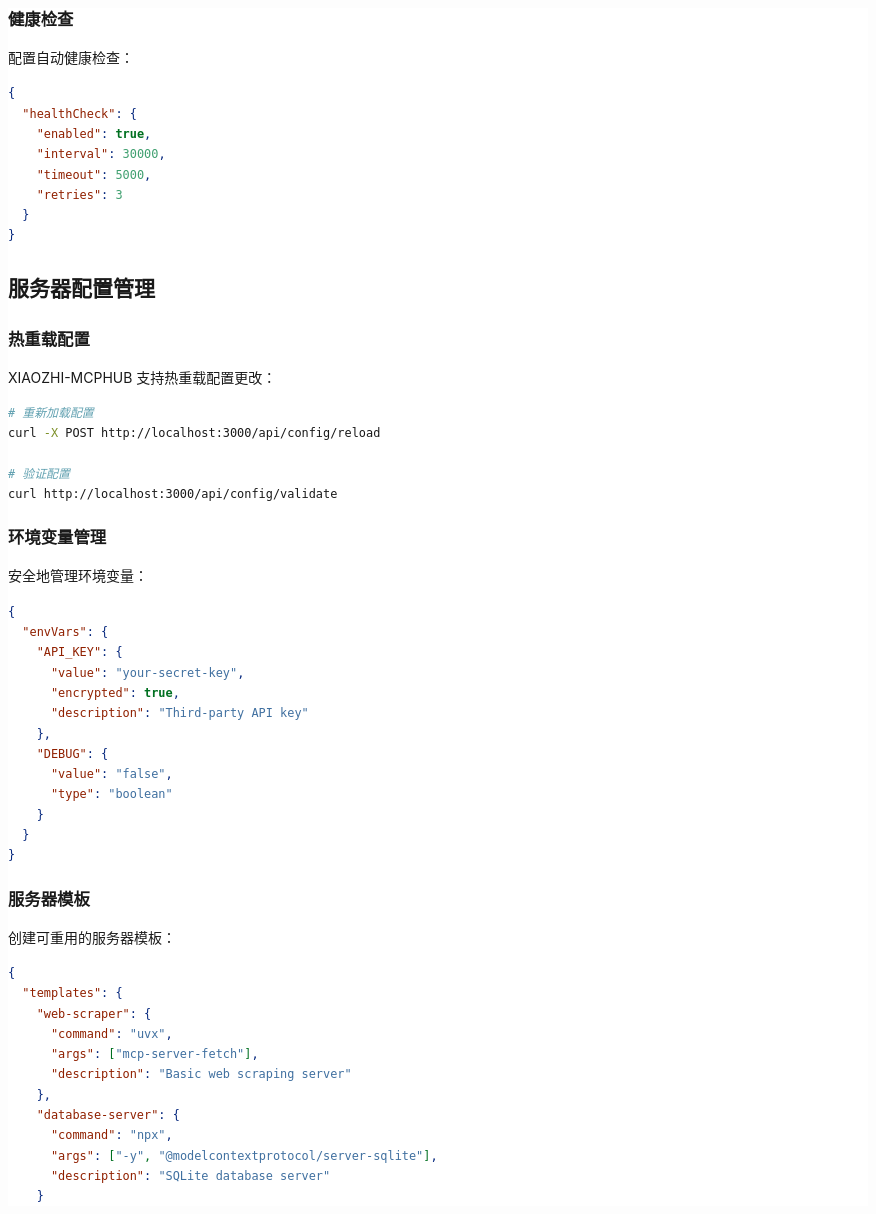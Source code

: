 ### 健康检查

配置自动健康检查：

```json
{
  "healthCheck": {
    "enabled": true,
    "interval": 30000,
    "timeout": 5000,
    "retries": 3
  }
}
```

## 服务器配置管理

### 热重载配置

XIAOZHI-MCPHUB 支持热重载配置更改：

```bash
# 重新加载配置
curl -X POST http://localhost:3000/api/config/reload

# 验证配置
curl http://localhost:3000/api/config/validate
```

### 环境变量管理

安全地管理环境变量：

```json
{
  "envVars": {
    "API_KEY": {
      "value": "your-secret-key",
      "encrypted": true,
      "description": "Third-party API key"
    },
    "DEBUG": {
      "value": "false",
      "type": "boolean"
    }
  }
}
```

### 服务器模板

创建可重用的服务器模板：

```json
{
  "templates": {
    "web-scraper": {
      "command": "uvx",
      "args": ["mcp-server-fetch"],
      "description": "Basic web scraping server"
    },
    "database-server": {
      "command": "npx",
      "args": ["-y", "@modelcontextprotocol/server-sqlite"],
      "description": "SQLite database server"
    }
```